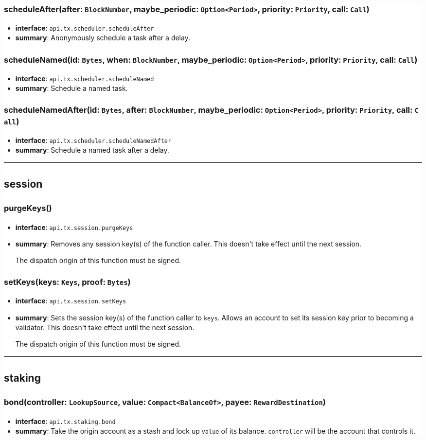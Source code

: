    
 
### scheduleAfter(after: `BlockNumber`, maybe_periodic: `Option<Period>`, priority: `Priority`, call: `Call`)
- **interface**: `api.tx.scheduler.scheduleAfter`
- **summary**:   Anonymously schedule a task after a delay. 

   
 
### scheduleNamed(id: `Bytes`, when: `BlockNumber`, maybe_periodic: `Option<Period>`, priority: `Priority`, call: `Call`)
- **interface**: `api.tx.scheduler.scheduleNamed`
- **summary**:   Schedule a named task. 

   
 
### scheduleNamedAfter(id: `Bytes`, after: `BlockNumber`, maybe_periodic: `Option<Period>`, priority: `Priority`, call: `Call`)
- **interface**: `api.tx.scheduler.scheduleNamedAfter`
- **summary**:   Schedule a named task after a delay. 

   

___


## session
 
### purgeKeys()
- **interface**: `api.tx.session.purgeKeys`
- **summary**:   Removes any session key(s) of the function caller. This doesn't take effect until the next session. 

  The dispatch origin of this function must be signed. 

   
 
### setKeys(keys: `Keys`, proof: `Bytes`)
- **interface**: `api.tx.session.setKeys`
- **summary**:   Sets the session key(s) of the function caller to `keys`. Allows an account to set its session key prior to becoming a validator. This doesn't take effect until the next session. 

  The dispatch origin of this function must be signed. 

   

___


## staking
 
### bond(controller: `LookupSource`, value: `Compact<BalanceOf>`, payee: `RewardDestination`)
- **interface**: `api.tx.staking.bond`
- **summary**:   Take the origin account as a stash and lock up `value` of its balance. `controller` will be the account that controls it. 

